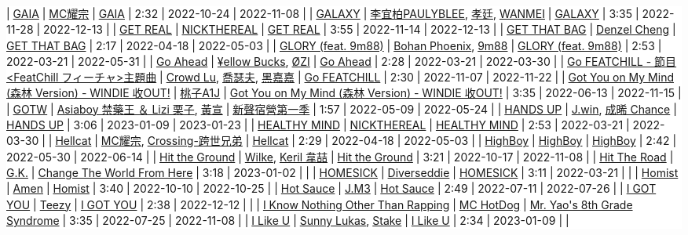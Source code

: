 | [GAIA](https://open.spotify.com/track/34WsMan2vKHUYqsWTa6HeO) | [MC耀宗](https://open.spotify.com/artist/0P5VW67DISdcNKmRs18ldO) | [GAIA](https://open.spotify.com/album/3vBuE4DPOaEhYIbRE9fBKD) | 2:32 | 2022-10-24 | 2022-11-08 |
| [GALAXY](https://open.spotify.com/track/4JMs9OEi9D5QU4EnHqHpuy) | [李宜柏PAULYBLEE](https://open.spotify.com/artist/6rCZx04nawchlA7kTA0c9v), [孝廷](https://open.spotify.com/artist/1GmhtQigNu9wTE3J90WWWJ), [WANMEI](https://open.spotify.com/artist/1wzaq8XH8PIzUblSt2yXq5) | [GALAXY](https://open.spotify.com/album/56u9P9P4gbT5ECNwdyZ0S9) | 3:35 | 2022-11-28 | 2022-12-13 |
| [GET REAL](https://open.spotify.com/track/0D20LUWqajuqi4Oh9lx4kL) | [NICKTHEREAL](https://open.spotify.com/artist/1fHw35wWkpOw05sswFSl70) | [GET REAL](https://open.spotify.com/album/1YSkUeyJPJRrxhBZaevCE6) | 3:55 | 2022-11-14 | 2022-12-13 |
| [GET THAT BAG](https://open.spotify.com/track/6YLyoZJGVFY2zMoRC57MhX) | [Denzel Cheng](https://open.spotify.com/artist/6HdMvBWAXWnxX5LEWlgluN) | [GET THAT BAG](https://open.spotify.com/album/5KE9d7qFqAwiviaCtJsSdU) | 2:17 | 2022-04-18 | 2022-05-03 |
| [GLORY \(feat\. 9m88\)](https://open.spotify.com/track/2PefXz7ZxU9nVbYNCEy8OQ) | [Bohan Phoenix](https://open.spotify.com/artist/18YneNJbsTdMUWiKQDiD9P), [9m88](https://open.spotify.com/artist/4PjY2961rc0MHE9zHYWEnH) | [GLORY \(feat\. 9m88\)](https://open.spotify.com/album/7imMycAb3PirBmXDCUq4fz) | 2:53 | 2022-03-21 | 2022-05-31 |
| [Go Ahead](https://open.spotify.com/track/06kTIe43ipI04q1cxyzRwi) | [¥ellow Bucks](https://open.spotify.com/artist/1Fe6FA7A57suR2KAaERpqH), [ØZI](https://open.spotify.com/artist/6chQxucEh3n85Xil5GRhQe) | [Go Ahead](https://open.spotify.com/album/2UxK3xKowzx2zbwnENrwd2) | 2:28 | 2022-03-21 | 2022-03-30 |
| [Go FEATCHILL \- 節目<FeatChill フィーチャ>主題曲](https://open.spotify.com/track/353maz4uvhGyY69jbdGoid) | [Crowd Lu](https://open.spotify.com/artist/2JBUyLiFvpFPWdZGqIGYLD), [喬瑟夫](https://open.spotify.com/artist/6O5TGYJ4Y0SFhqFGOhGe03), [黑嘉嘉](https://open.spotify.com/artist/3lMrraesHEx2eLTpkwh26O) | [Go FEATCHILL](https://open.spotify.com/album/1kwdSNCYkZwv82HoOGze6f) | 2:30 | 2022-11-07 | 2022-11-22 |
| [Got You on My Mind \(森林 Version\) \- WINDIE 收OUT!](https://open.spotify.com/track/6kZpy6xc2CRZKLMh2uCLKR) | [桃子A1J](https://open.spotify.com/artist/2imhfeJHce0YEYv9msgqMC) | [Got You on My Mind \(森林 Version\) \- WINDIE 收OUT!](https://open.spotify.com/album/30ArzCq3xIj3OAFP0Uv8XC) | 3:35 | 2022-06-13 | 2022-11-15 |
| [GOTW](https://open.spotify.com/track/620ap2jKswOCcSmqzPIFAS) | [Asiaboy 禁藥王 ＆ Lizi 栗子](https://open.spotify.com/artist/460u7AKt1ZvsPMB0zoXuAQ), [黃宣](https://open.spotify.com/artist/1gG9UlxylmKkkwA2b9RDLL) | [新聲宿營第一季](https://open.spotify.com/album/6uwT7SdJhtMi8Vdhx0zKuz) | 1:57 | 2022-05-09 | 2022-05-24 |
| [HANDS UP](https://open.spotify.com/track/7tQoVJI4YoMDkYCyEEztsu) | [J.win](https://open.spotify.com/artist/6pcfBsij9bi4yKK1YMpYNH), [成晞 Chance](https://open.spotify.com/artist/3TiJFoaEy17tkPpUTXEJdL) | [HANDS UP](https://open.spotify.com/album/41LQn41qNxBPR6FI4dbYQY) | 3:06 | 2023-01-09 | 2023-01-23 |
| [HEALTHY MIND](https://open.spotify.com/track/45KiqsIQx2j966sJMZNpWm) | [NICKTHEREAL](https://open.spotify.com/artist/1fHw35wWkpOw05sswFSl70) | [HEALTHY MIND](https://open.spotify.com/album/7rF3aB66LyTbANkEKA2bfO) | 2:53 | 2022-03-21 | 2022-03-30 |
| [Hellcat](https://open.spotify.com/track/2ImnGbX1zDsjHi5sniOvAi) | [MC耀宗](https://open.spotify.com/artist/0P5VW67DISdcNKmRs18ldO), [Crossing\-跨世兄弟](https://open.spotify.com/artist/78JfivRUsg9hKmS5yIUpol) | [Hellcat](https://open.spotify.com/album/4b1rikJ2Ew9ThSKbs7mtlh) | 2:29 | 2022-04-18 | 2022-05-03 |
| [HighBoy](https://open.spotify.com/track/2Jq0ALQlAjMa3j1ERO56Kv) | [HighBoy](https://open.spotify.com/artist/4z4spE3KqhQ4MnLjQXqxsP) | [HighBoy](https://open.spotify.com/album/2dsu9ogbx46RxZYpnIIHOz) | 2:42 | 2022-05-30 | 2022-06-14 |
| [Hit the Ground](https://open.spotify.com/track/4qh7I0drIEHZMxfKO1DnIH) | [Wilke](https://open.spotify.com/artist/6IQTljXmg9iliuQo3g0WFQ), [Keril 韋喆](https://open.spotify.com/artist/5BjD0zLWPsE5SGC9rii43h) | [Hit the Ground](https://open.spotify.com/album/7FdKdJrKGJWQUnMuzP5VTW) | 3:21 | 2022-10-17 | 2022-11-08 |
| [Hit The Road](https://open.spotify.com/track/6jDgdAQZDHKFENX1wywmLI) | [G.K.](https://open.spotify.com/artist/6oQww0uMiqePdArgcGKx2S) | [Change The World From Here](https://open.spotify.com/album/3WC5WBEY8fs6lAMfQpaAeT) | 3:18 | 2023-01-02 |  |
| [HOMESICK](https://open.spotify.com/track/14AHfTN3CXFiaLuilTjRIL) | [Diverseddie](https://open.spotify.com/artist/3aia8Qn8pZXJldrYzQqOOq) | [HOMESICK](https://open.spotify.com/album/6luQqRpyitjgUCIUd2jn5B) | 3:11 | 2022-03-21 |  |
| [Homist](https://open.spotify.com/track/7pHHI6CZAssWDjcC7oel3O) | [Amen](https://open.spotify.com/artist/04l2LHKfU4ZBUX7UgOQHGP) | [Homist](https://open.spotify.com/album/2saMtkfenUph7n0lpNnNMg) | 3:40 | 2022-10-10 | 2022-10-25 |
| [Hot Sauce](https://open.spotify.com/track/4KOK9rRVZY9Wp7Buh1oZDj) | [J.M3](https://open.spotify.com/artist/1iuvFwzMREPmNlzoX1h8gx) | [Hot Sauce](https://open.spotify.com/album/7dEQzGm9KcIxWukfhZjUcM) | 2:49 | 2022-07-11 | 2022-07-26 |
| [I GOT YOU](https://open.spotify.com/track/0ZYmHuq7ReGSzmOq4CRh0L) | [Teezy](https://open.spotify.com/artist/5P4IE6bIqsXDKHf5Z7vmeA) | [I GOT YOU](https://open.spotify.com/album/0IXE3ZZaput5VmZBdFU1HB) | 2:38 | 2022-12-12 |  |
| [I Know Nothing Other Than Rapping](https://open.spotify.com/track/5En9N3vMSWZyFAL9VNQCfr) | [MC HotDog](https://open.spotify.com/artist/4maR8o69pil8CrclOiFVVW) | [Mr\. Yao's 8th Grade Syndrome](https://open.spotify.com/album/4AxYqtsfhfJaTYHVm4Jn1W) | 3:35 | 2022-07-25 | 2022-11-08 |
| [I Like U](https://open.spotify.com/track/4TF62eg1E2VDeA53vOu4Wu) | [Sunny Lukas](https://open.spotify.com/artist/25htISTA2qcgslohjTAF2b), [Stake](https://open.spotify.com/artist/21LsS6OYnQ2g34898N9oKl) | [I Like U](https://open.spotify.com/album/0j0f4z2ZijFbM1VGKvzlwC) | 2:34 | 2023-01-09 |  |
